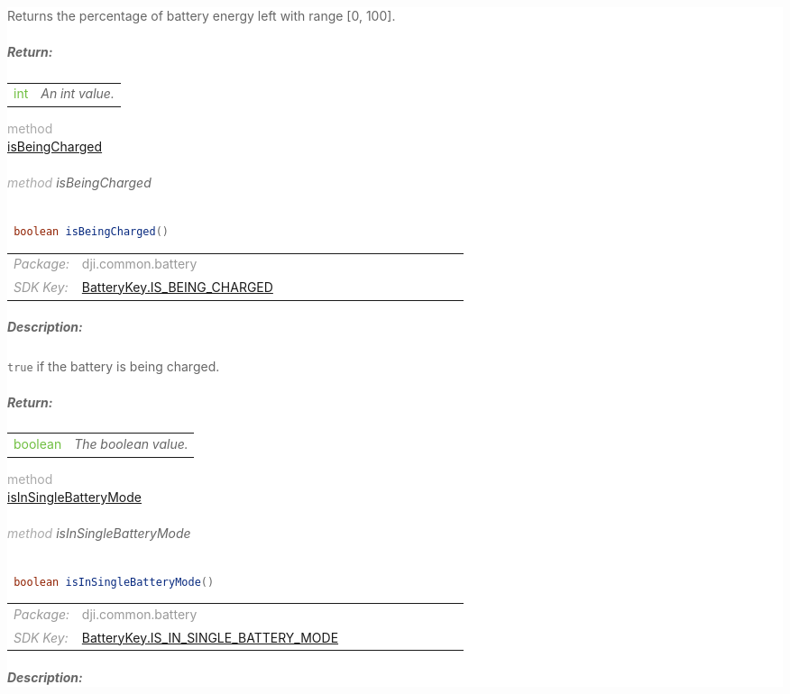 
<font color="#666">Returns the percentage of battery energy left with range [0, 100].



##### Return:

<html><table class="table-inline-parameters"><tr valign="top"><td><font color="#70BF41">int</td><td><font color="#666"><i>An int value.</i></td></tr></table></html></div>

<div class="api-row" id="djibattery_batterystate_isbeingcharged"><div class="api-col left"></div><div class="api-col middle" style="color:#AAA">method</div><div class="api-col right"><a class="trigger" href="#djibattery_batterystate_isbeingcharged_inline">isBeingCharged</a></div></div><div class="inline-doc" id="djibattery_batterystate_isbeingcharged_inline"

><div class="article"><h6 ><font color="#AAA">method </font>isBeingCharged</h6></div>

~~~java
 boolean isBeingCharged() 
~~~

<html><table class="table-supportedby"><tr valign="top"><td width=15%><font color="#999"><i>Package:</i></td><td width=85%><font color="#999">dji.common.battery</td></tr><tr valign="top"><td width=15%><font color="#999"><i>SDK Key:</i></td><td width=85%><font color="#999"><a href="/Components/KeyManager/DJIBatteryKey.html#batterykey_is_being_charged_key">BatteryKey.IS_BEING_CHARGED</a></td></tr></table></html>



##### Description:



<font color="#666"><code>true</code> if the battery is being charged.



##### Return:

<html><table class="table-inline-parameters"><tr valign="top"><td><font color="#70BF41">boolean</td><td><font color="#666"><i>The boolean value.</i></td></tr></table></html></div>

<div class="api-row" id="djibattery_batterystate_isinsinglebatterymode"><div class="api-col left"></div><div class="api-col middle" style="color:#AAA">method</div><div class="api-col right"><a class="trigger" href="#djibattery_batterystate_isinsinglebatterymode_inline">isInSingleBatteryMode</a></div></div><div class="inline-doc" id="djibattery_batterystate_isinsinglebatterymode_inline"

><div class="article"><h6 ><font color="#AAA">method </font>isInSingleBatteryMode</h6></div>

~~~java
 boolean isInSingleBatteryMode() 
~~~

<html><table class="table-supportedby"><tr valign="top"><td width=15%><font color="#999"><i>Package:</i></td><td width=85%><font color="#999">dji.common.battery</td></tr><tr valign="top"><td width=15%><font color="#999"><i>SDK Key:</i></td><td width=85%><font color="#999"><a href="/Components/KeyManager/DJIBatteryKey.html#batterykey_is_in_single_battery_mode_key">BatteryKey.IS_IN_SINGLE_BATTERY_MODE</a></td></tr></table></html>



##### Description:
